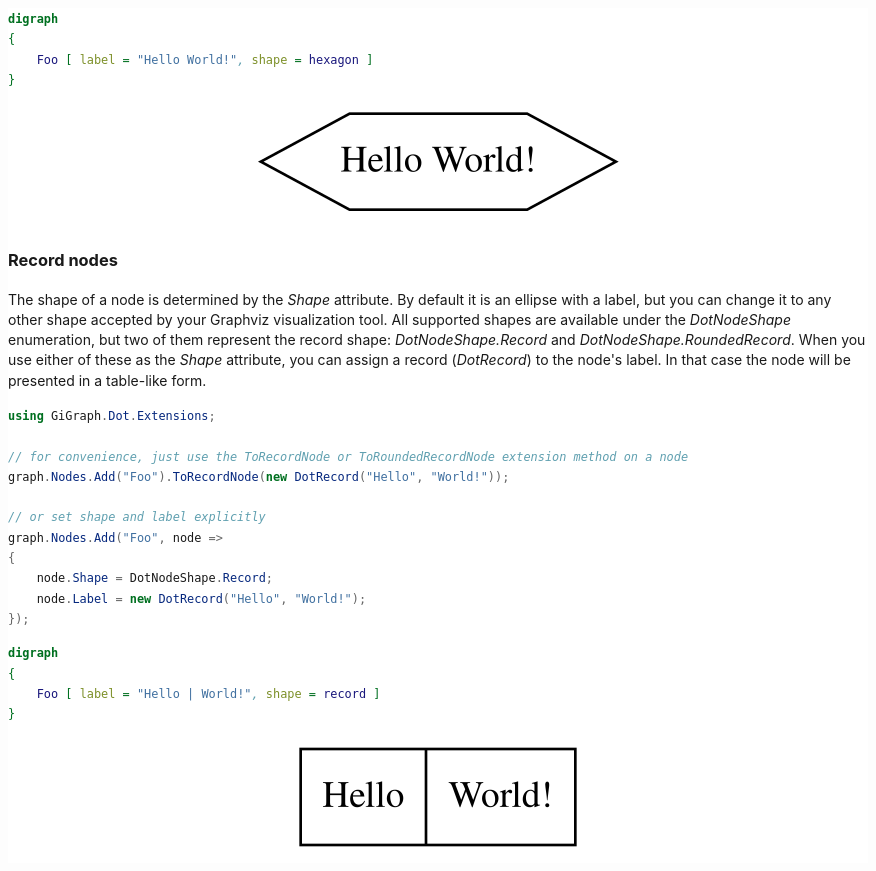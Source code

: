 ```dot
digraph
{
    Foo [ label = "Hello World!", shape = hexagon ]
}
```

<p align="center">
  <img src="./assets/examples/node-hexagon-hello-world.svg">
</p>



### Record nodes

The shape of a node is determined by the *Shape* attribute. By default it is an ellipse with a label, but you can change it to any other shape accepted by your Graphviz visualization tool. All supported shapes are available under the *DotNodeShape* enumeration, but two of them represent the record shape: *DotNodeShape.Record* and *DotNodeShape.RoundedRecord*. When you use either of these as the *Shape* attribute, you can assign a record (*DotRecord*) to the node's label. In that case the node will be presented in a table-like form.

```c#
using GiGraph.Dot.Extensions;

// for convenience, just use the ToRecordNode or ToRoundedRecordNode extension method on a node
graph.Nodes.Add("Foo").ToRecordNode(new DotRecord("Hello", "World!"));

// or set shape and label explicitly
graph.Nodes.Add("Foo", node =>
{
    node.Shape = DotNodeShape.Record;
    node.Label = new DotRecord("Hello", "World!");
});
```

```dot
digraph
{
    Foo [ label = "Hello | World!", shape = record ]
}
```

<p align="center">
  <img src="./assets/examples/record-node-hello-world.svg">
</p>
